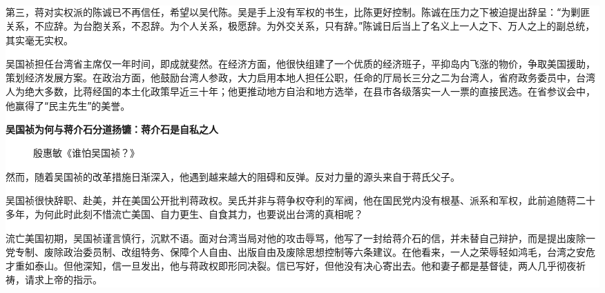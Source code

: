 <p>&#31532;&#19977;&#65292;&#33931;&#23545;&#23454;&#26435;&#27966;&#30340;&#38472;&#35802;&#24050;&#19981;&#20877;&#20449;&#20219;&#65292;&#24076;&#26395;&#20197;&#21556;&#20195;&#38472;&#12290;&#21556;&#26159;&#25163;&#19978;&#27809;&#26377;&#20891;&#26435;&#30340;&#20070;&#29983;&#65292;&#27604;&#38472;&#26356;&#22909;&#25511;&#21046;&#12290;&#38472;&#35802;&#22312;&#21387;&#21147;&#20043;&#19979;&#34987;&#36843;&#25552;&#20986;&#36766;&#21576;&#65306;&#8220;&#20026;&#21119;&#21290;&#20851;&#31995;&#65292;&#19981;&#24212;&#36766;&#12290;&#20026;&#21488;&#32990;&#20851;&#31995;&#65292;&#19981;&#24525;&#36766;&#12290;&#20026;&#20010;&#20154;&#20851;&#31995;&#65292;&#26497;&#24895;&#36766;&#12290;&#20026;&#22806;&#20132;&#20851;&#31995;&#65292;&#21482;&#26377;&#36766;&#12290;&#8221;&#38472;&#35802;&#26085;&#21518;&#24403;&#19978;&#20102;&#21517;&#20041;&#19978;&#19968;&#20154;&#20043;&#19979;&#12289;&#19975;&#20154;&#20043;&#19978;&#30340;&#21103;&#24635;&#32479;&#65292;&#20854;&#23454;&#27627;&#26080;&#23454;&#26435;&#12290;</p> <p>&#21556;&#22269;&#31087;&#25285;&#20219;&#21488;&#28286;&#30465;&#20027;&#24109;&#20165;&#19968;&#24180;&#26102;&#38388;&#65292;&#21363;&#25104;&#23601;&#26000;&#28982;&#12290;&#22312;&#32463;&#27982;&#26041;&#38754;&#65292;&#20182;&#24456;&#24555;&#32452;&#24314;&#20102;&#19968;&#20010;&#20248;&#36136;&#30340;&#32463;&#27982;&#29677;&#23376;&#65292;&#24179;&#25233;&#23707;&#20869;&#39134;&#28072;&#30340;&#29289;&#20215;&#65292;&#20105;&#21462;&#32654;&#22269;&#25588;&#21161;&#65292;&#31574;&#21010;&#32463;&#27982;&#21457;&#23637;&#26041;&#26696;&#12290;&#22312;&#25919;&#27835;&#26041;&#38754;&#65292;&#20182;&#40723;&#21169;&#21488;&#28286;&#20154;&#21442;&#25919;&#65292;&#22823;&#21147;&#21551;&#29992;&#26412;&#22320;&#20154;&#25285;&#20219;&#20844;&#32844;&#65292;&#20219;&#21629;&#30340;&#21381;&#23616;&#38271;&#19977;&#20998;&#20043;&#20108;&#20026;&#21488;&#28286;&#20154;&#65292;&#30465;&#24220;&#25919;&#21153;&#22996;&#21592;&#20013;&#65292;&#21488;&#28286;&#20154;&#20026;&#32477;&#22823;&#22810;&#25968;&#65292;&#27604;&#33931;&#32463;&#22269;&#30340;&#26412;&#22303;&#21270;&#25919;&#31574;&#26089;&#36817;&#19977;&#21313;&#24180;&#65307;&#20182;&#26356;&#25512;&#21160;&#22320;&#26041;&#33258;&#27835;&#21644;&#22320;&#26041;&#36873;&#20030;&#65292;&#22312;&#21439;&#24066;&#21508;&#32423;&#33853;&#23454;&#19968;&#20154;&#19968;&#31080;&#30340;&#30452;&#25509;&#27665;&#36873;&#12290;&#22312;&#30465;&#21442;&#35758;&#20250;&#20013;&#65292;&#20182;&#36194;&#24471;&#20102;&#8220;&#27665;&#20027;&#20808;&#29983;&#8221;&#30340;&#32654;&#35465;&#12290;</p> <p><strong>&#21556;&#22269;&#31087;&#20026;&#20309;&#19982;&#33931;&#20171;&#30707;&#20998;&#36947;&#25196;&#38259;&#65306;&#33931;&#20171;&#30707;&#26159;&#33258;&#31169;&#20043;&#20154;</strong></p> <p><figure> <figcaption>&#27575;&#24800;&#25935;&#12298;&#35841;&#24597;&#21556;&#22269;&#31087;&#65311;&#12299;</figcaption></figure> <p>&#28982;&#32780;&#65292;&#38543;&#30528;&#21556;&#22269;&#31087;&#30340;&#25913;&#38761;&#25514;&#26045;&#26085;&#28176;&#28145;&#20837;&#65292;&#20182;&#36935;&#21040;&#36234;&#26469;&#36234;&#22823;&#30340;&#38459;&#30861;&#21644;&#21453;&#24377;&#12290;&#21453;&#23545;&#21147;&#37327;&#30340;&#28304;&#22836;&#26469;&#33258;&#20110;&#33931;&#27663;&#29238;&#23376;&#12290;</p> <p>&#21556;&#22269;&#31087;&#24456;&#24555;&#36766;&#32844;&#12289;&#36212;&#32654;&#65292;&#24182;&#22312;&#32654;&#22269;&#20844;&#24320;&#25209;&#21028;&#33931;&#25919;&#26435;&#12290;&#21556;&#27663;&#24182;&#38750;&#19982;&#33931;&#20105;&#26435;&#22842;&#21033;&#30340;&#20891;&#38400;&#65292;&#20182;&#22312;&#22269;&#27665;&#20826;&#20869;&#27809;&#26377;&#26681;&#22522;&#12289;&#27966;&#31995;&#21644;&#20891;&#26435;&#65292;&#27492;&#21069;&#36861;&#38543;&#33931;&#20108;&#21313;&#22810;&#24180;&#65292;&#20026;&#20309;&#27492;&#26102;&#27492;&#21051;&#19981;&#24796;&#27969;&#20129;&#32654;&#22269;&#12289;&#33258;&#21147;&#26356;&#29983;&#12289;&#33258;&#39135;&#20854;&#21147;&#65292;&#20063;&#35201;&#35828;&#20986;&#21488;&#28286;&#30340;&#30495;&#30456;&#21602;&#65311;</p> <p>&#27969;&#20129;&#32654;&#22269;&#21021;&#26399;&#65292;&#21556;&#22269;&#31087;&#35880;&#35328;&#24910;&#34892;&#65292;&#27785;&#40664;&#19981;&#35821;&#12290;&#38754;&#23545;&#21488;&#28286;&#24403;&#23616;&#23545;&#20182;&#30340;&#25915;&#20987;&#36785;&#39554;&#65292;&#20182;&#20889;&#20102;&#19968;&#23553;&#32473;&#33931;&#20171;&#30707;&#30340;&#20449;&#65292;&#24182;&#26410;&#26367;&#33258;&#24049;&#36777;&#25252;&#65292;&#32780;&#26159;&#25552;&#20986;&#24223;&#38500;&#19968;&#20826;&#19987;&#21046;&#12289;&#24223;&#38500;&#25919;&#27835;&#22996;&#21592;&#21046;&#12289;&#25913;&#32452;&#29305;&#21153;&#12289;&#20445;&#38556;&#20010;&#20154;&#33258;&#30001;&#12289;&#20986;&#29256;&#33258;&#30001;&#21450;&#24223;&#38500;&#24605;&#24819;&#25511;&#21046;&#31561;&#20845;&#26465;&#24314;&#35758;&#12290;&#22312;&#20182;&#30475;&#26469;&#65292;&#19968;&#20154;&#20043;&#33635;&#36785;&#36731;&#22914;&#40511;&#27611;&#65292;&#21488;&#28286;&#20043;&#23433;&#21361;&#25165;&#37325;&#22914;&#27888;&#23665;&#12290;&#20294;&#20182;&#28145;&#30693;&#65292;&#20449;&#19968;&#26086;&#21457;&#20986;&#65292;&#20182;&#19982;&#33931;&#25919;&#26435;&#21363;&#24418;&#21516;&#20915;&#35010;&#12290;&#20449;&#24050;&#20889;&#22909;&#65292;&#20294;&#20182;&#27809;&#26377;&#20915;&#24515;&#23492;&#20986;&#21435;&#12290;&#20182;&#21644;&#22971;&#23376;&#37117;&#26159;&#22522;&#30563;&#24466;&#65292;&#20004;&#20154;&#20960;&#20046;&#24443;&#22812;&#31048;&#31095;&#65292;&#35831;&#27714;&#19978;&#24093;&#30340;&#25351;&#31034;&#12290;</p>